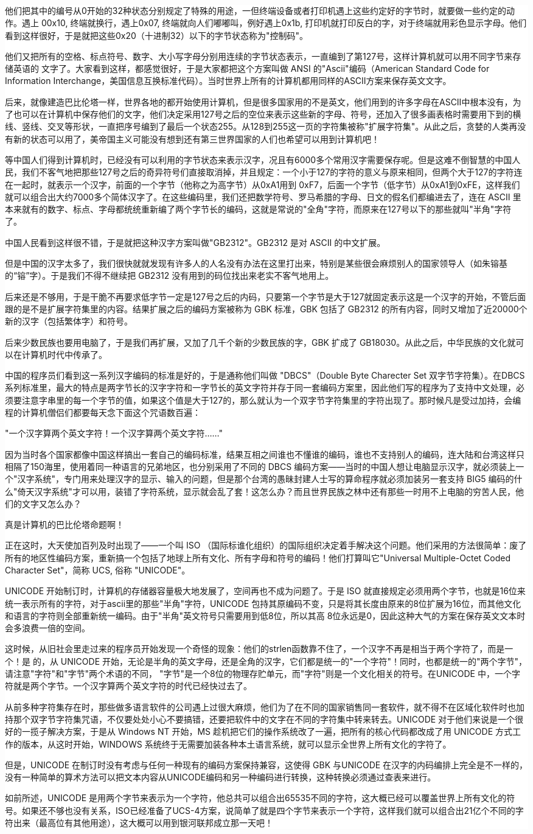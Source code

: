 他们把其中的编号从0开始的32种状态分别规定了特殊的用途，一但终端设备或者打印机遇上这些约定好的字节时，就要做一些约定的动作。遇上 00x10, 终端就换行，遇上0x07, 终端就向人们嘟嘟叫，例好遇上0x1b, 打印机就打印反白的字，对于终端就用彩色显示字母。他们看到这样很好，于是就把这些0x20（十进制32）以下的字节状态称为"控制码"。

他们又把所有的空格、标点符号、数字、大小写字母分别用连续的字节状态表示，一直编到了第127号，这样计算机就可以用不同字节来存储英语的 文字了。大家看到这样，都感觉很好，于是大家都把这个方案叫做 ANSI 的"Ascii"编码（American Standard Code for Information Interchange，美国信息互换标准代码）。当时世界上所有的计算机都用同样的ASCII方案来保存英文文字。

后来，就像建造巴比伦塔一样，世界各地的都开始使用计算机，但是很多国家用的不是英文，他们用到的许多字母在ASCII中根本没有，为了也可以在计算机中保存他们的文字，他们决定采用127号之后的空位来表示这些新的字母、符号，还加入了很多画表格时需要用下到的横线、竖线、交叉等形状，一直把序号编到了最后一个状态255。从128到255这一页的字符集被称"扩展字符集"。从此之后，贪婪的人类再没有新的状态可以用了，美帝国主义可能没有想到还有第三世界国家的人们也希望可以用到计算机吧！

等中国人们得到计算机时，已经没有可以利用的字节状态来表示汉字，况且有6000多个常用汉字需要保存呢。但是这难不倒智慧的中国人民，我们不客气地把那些127号之后的奇异符号们直接取消掉，并且规定：一个小于127的字符的意义与原来相同，但两个大于127的字符连在一起时，就表示一个汉字，前面的一个字节（他称之为高字节）从0xA1用到 0xF7，后面一个字节（低字节）从0xA1到0xFE，这样我们就可以组合出大约7000多个简体汉字了。在这些编码里，我们还把数学符号、罗马希腊的字母、日文的假名们都编进去了，连在 ASCII 里本来就有的数字、标点、字母都统统重新编了两个字节长的编码，这就是常说的"全角"字符，而原来在127号以下的那些就叫"半角"字符了。

中国人民看到这样很不错，于是就把这种汉字方案叫做"GB2312"。GB2312 是对 ASCII 的中文扩展。

但是中国的汉字太多了，我们很快就就发现有许多人的人名没有办法在这里打出来，特别是某些很会麻烦别人的国家领导人（如朱镕基的“镕”字）。于是我们不得不继续把 GB2312 没有用到的码位找出来老实不客气地用上。

后来还是不够用，于是干脆不再要求低字节一定是127号之后的内码，只要第一个字节是大于127就固定表示这是一个汉字的开始，不管后面跟的是不是扩展字符集里的内容。结果扩展之后的编码方案被称为 GBK 标准，GBK 包括了 GB2312 的所有内容，同时又增加了近20000个新的汉字（包括繁体字）和符号。

后来少数民族也要用电脑了，于是我们再扩展，又加了几千个新的少数民族的字，GBK 扩成了 GB18030。从此之后，中华民族的文化就可以在计算机时代中传承了。

中国的程序员们看到这一系列汉字编码的标准是好的，于是通称他们叫做 "DBCS"（Double Byte Charecter Set 双字节字符集）。在DBCS系列标准里，最大的特点是两字节长的汉字字符和一字节长的英文字符并存于同一套编码方案里，因此他们写的程序为了支持中文处理，必须要注意字串里的每一个字节的值，如果这个值是大于127的，那么就认为一个双字节字符集里的字符出现了。那时候凡是受过加持，会编程的计算机僧侣们都要每天念下面这个咒语数百遍：

"一个汉字算两个英文字符！一个汉字算两个英文字符……"

因为当时各个国家都像中国这样搞出一套自己的编码标准，结果互相之间谁也不懂谁的编码，谁也不支持别人的编码，连大陆和台湾这样只相隔了150海里，使用着同一种语言的兄弟地区，也分别采用了不同的 DBCS 编码方案——当时的中国人想让电脑显示汉字，就必须装上一个"汉字系统"，专门用来处理汉字的显示、输入的问题，但是那个台湾的愚昧封建人士写的算命程序就必须加装另一套支持 BIG5 编码的什么"倚天汉字系统"才可以用，装错了字符系统，显示就会乱了套！这怎么办？而且世界民族之林中还有那些一时用不上电脑的穷苦人民，他们的文字又怎么办？

真是计算机的巴比伦塔命题啊！

正在这时，大天使加百列及时出现了——一个叫 ISO （国际标谁化组织）的国际组织决定着手解决这个问题。他们采用的方法很简单：废了所有的地区性编码方案，重新搞一个包括了地球上所有文化、所有字母和符号的编码！他们打算叫它"Universal Multiple-Octet Coded Character Set"，简称 UCS, 俗称 "UNICODE"。

UNICODE 开始制订时，计算机的存储器容量极大地发展了，空间再也不成为问题了。于是 ISO 就直接规定必须用两个字节，也就是16位来统一表示所有的字符，对于ascii里的那些"半角"字符，UNICODE 包持其原编码不变，只是将其长度由原来的8位扩展为16位，而其他文化和语言的字符则全部重新统一编码。由于"半角"英文符号只需要用到低8位，所以其高 8位永远是0，因此这种大气的方案在保存英文文本时会多浪费一倍的空间。

这时候，从旧社会里走过来的程序员开始发现一个奇怪的现象：他们的strlen函数靠不住了，一个汉字不再是相当于两个字符了，而是一个！是 的，从 UNICODE 开始，无论是半角的英文字母，还是全角的汉字，它们都是统一的"一个字符"！同时，也都是统一的"两个字节"，请注意"字符"和"字节"两个术语的不同， "字节"是一个8位的物理存贮单元，而"字符"则是一个文化相关的符号。在UNICODE 中，一个字符就是两个字节。一个汉字算两个英文字符的时代已经快过去了。

从前多种字符集存在时，那些做多语言软件的公司遇上过很大麻烦，他们为了在不同的国家销售同一套软件，就不得不在区域化软件时也加持那个双字节字符集咒语，不仅要处处小心不要搞错，还要把软件中的文字在不同的字符集中转来转去。UNICODE 对于他们来说是一个很好的一揽子解决方案，于是从 Windows NT 开始，MS 趁机把它们的操作系统改了一遍，把所有的核心代码都改成了用 UNICODE 方式工作的版本，从这时开始，WINDOWS 系统终于无需要加装各种本土语言系统，就可以显示全世界上所有文化的字符了。

但是，UNICODE 在制订时没有考虑与任何一种现有的编码方案保持兼容，这使得 GBK 与UNICODE 在汉字的内码编排上完全是不一样的，没有一种简单的算术方法可以把文本内容从UNICODE编码和另一种编码进行转换，这种转换必须通过查表来进行。

如前所述，UNICODE 是用两个字节来表示为一个字符，他总共可以组合出65535不同的字符，这大概已经可以覆盖世界上所有文化的符号。如果还不够也没有关系，ISO已经准备了UCS-4方案，说简单了就是四个字节来表示一个字符，这样我们就可以组合出21亿个不同的字符出来（最高位有其他用途），这大概可以用到银河联邦成立那一天吧！
